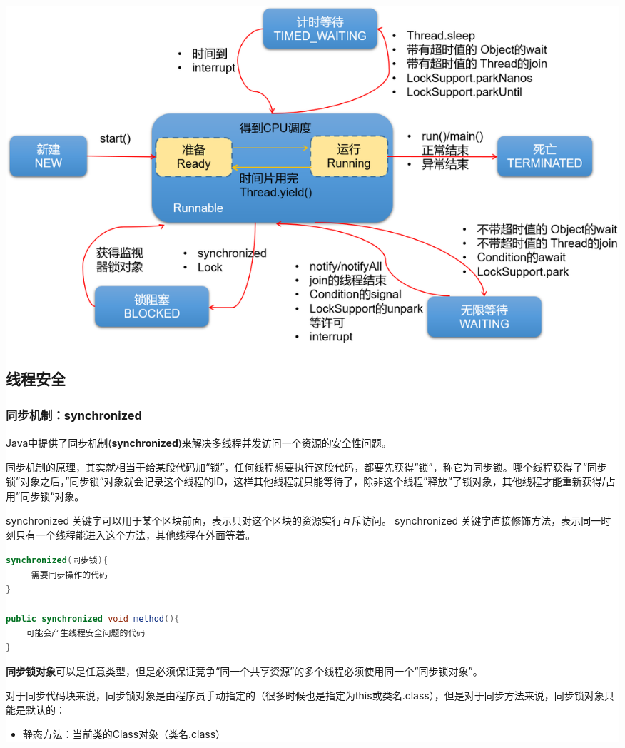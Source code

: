 ![JDK1.5之后：6种状态](img/多线程/1753089795931.png)


## 线程安全

### 同步机制：synchronized

Java中提供了同步机制(**synchronized**)来解决多线程并发访问一个资源的安全性问题。

同步机制的原理，其实就相当于给某段代码加“锁”，任何线程想要执行这段代码，都要先获得“锁”，称它为同步锁。哪个线程获得了“同步锁”对象之后，”同步锁“对象就会记录这个线程的ID，这样其他线程就只能等待了，除非这个线程”释放“了锁对象，其他线程才能重新获得/占用”同步锁“对象。

synchronized 关键字可以用于某个区块前面，表示只对这个区块的资源实行互斥访问。
synchronized 关键字直接修饰方法，表示同一时刻只有一个线程能进入这个方法，其他线程在外面等着。

```java
synchronized(同步锁){
     需要同步操作的代码
}

public synchronized void method(){
    可能会产生线程安全问题的代码
}
```

**同步锁对象**可以是任意类型，但是必须保证竞争“同一个共享资源”的多个线程必须使用同一个“同步锁对象”。

对于同步代码块来说，同步锁对象是由程序员手动指定的（很多时候也是指定为this或类名.class），但是对于同步方法来说，同步锁对象只能是默认的：

- 静态方法：当前类的Class对象（类名.class）
